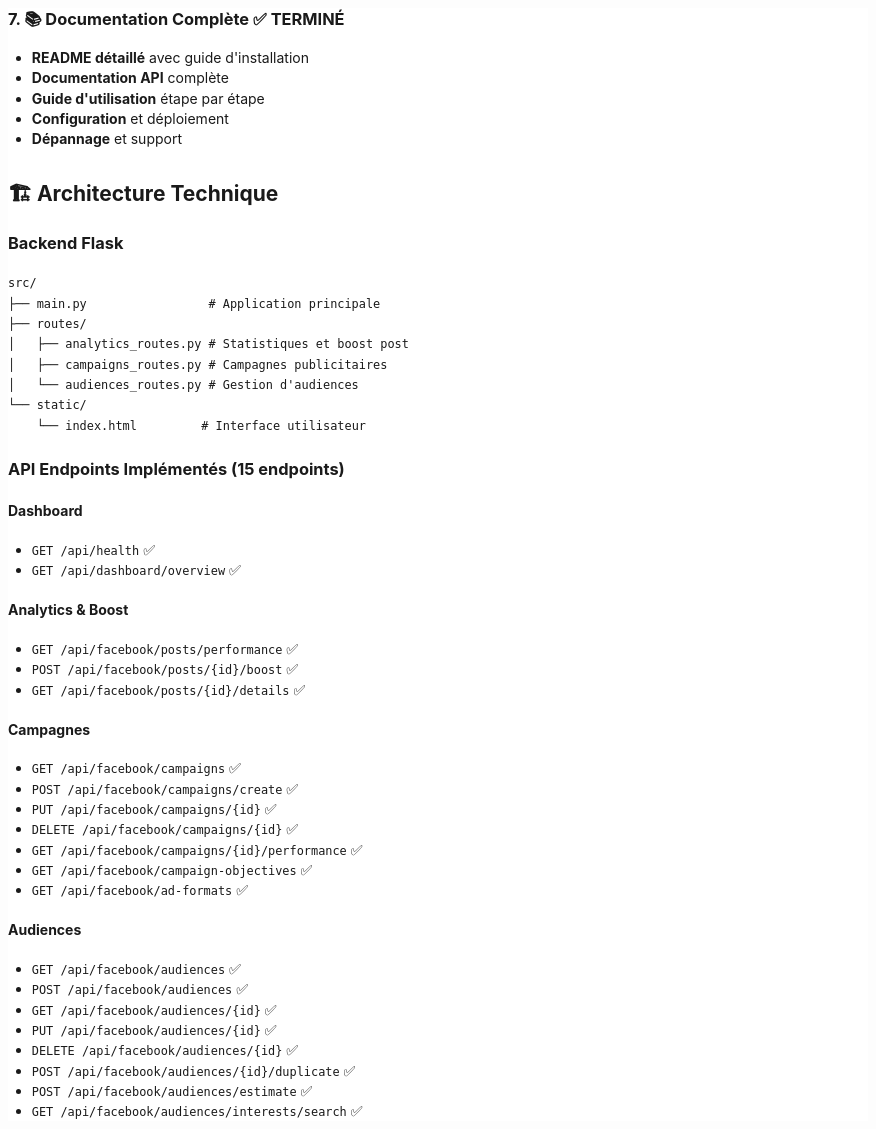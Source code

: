 ### 7. 📚 Documentation Complète ✅ TERMINÉ
- **README détaillé** avec guide d'installation
- **Documentation API** complète
- **Guide d'utilisation** étape par étape
- **Configuration** et déploiement
- **Dépannage** et support

## 🏗️ Architecture Technique

### Backend Flask
```
src/
├── main.py                 # Application principale
├── routes/
│   ├── analytics_routes.py # Statistiques et boost post
│   ├── campaigns_routes.py # Campagnes publicitaires
│   └── audiences_routes.py # Gestion d'audiences
└── static/
    └── index.html         # Interface utilisateur
```

### API Endpoints Implémentés (15 endpoints)

#### Dashboard
- `GET /api/health` ✅
- `GET /api/dashboard/overview` ✅

#### Analytics & Boost
- `GET /api/facebook/posts/performance` ✅
- `POST /api/facebook/posts/{id}/boost` ✅
- `GET /api/facebook/posts/{id}/details` ✅

#### Campagnes
- `GET /api/facebook/campaigns` ✅
- `POST /api/facebook/campaigns/create` ✅
- `PUT /api/facebook/campaigns/{id}` ✅
- `DELETE /api/facebook/campaigns/{id}` ✅
- `GET /api/facebook/campaigns/{id}/performance` ✅
- `GET /api/facebook/campaign-objectives` ✅
- `GET /api/facebook/ad-formats` ✅

#### Audiences
- `GET /api/facebook/audiences` ✅
- `POST /api/facebook/audiences` ✅
- `GET /api/facebook/audiences/{id}` ✅
- `PUT /api/facebook/audiences/{id}` ✅
- `DELETE /api/facebook/audiences/{id}` ✅
- `POST /api/facebook/audiences/{id}/duplicate` ✅
- `POST /api/facebook/audiences/estimate` ✅
- `GET /api/facebook/audiences/interests/search` ✅
